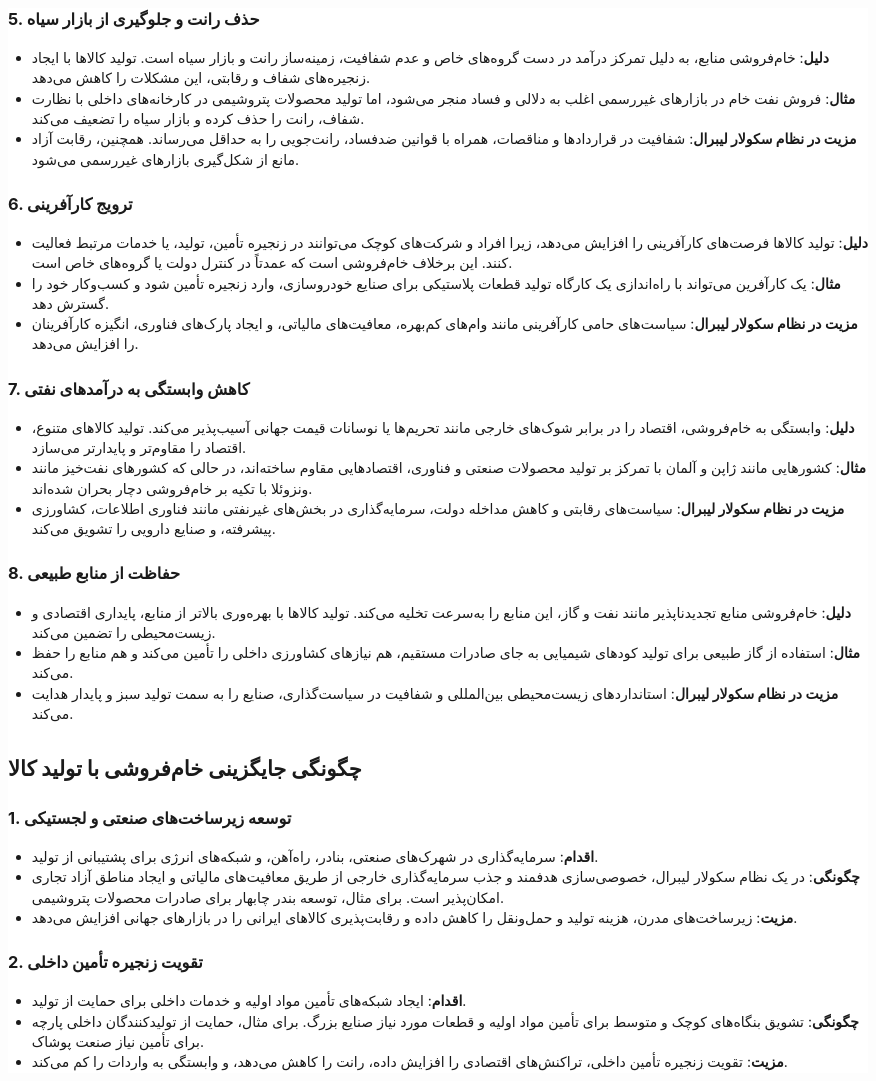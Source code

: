 ### 5. حذف رانت و جلوگیری از بازار سیاه
- **دلیل**: خام‌فروشی منابع، به دلیل تمرکز درآمد در دست گروه‌های خاص و عدم شفافیت، زمینه‌ساز رانت و بازار سیاه است. تولید کالاها با ایجاد زنجیره‌های شفاف و رقابتی، این مشکلات را کاهش می‌دهد.
- **مثال**: فروش نفت خام در بازارهای غیررسمی اغلب به دلالی و فساد منجر می‌شود، اما تولید محصولات پتروشیمی در کارخانه‌های داخلی با نظارت شفاف، رانت را حذف کرده و بازار سیاه را تضعیف می‌کند.
- **مزیت در نظام سکولار لیبرال**: شفافیت در قراردادها و مناقصات، همراه با قوانین ضدفساد، رانت‌جویی را به حداقل می‌رساند. همچنین، رقابت آزاد مانع از شکل‌گیری بازارهای غیررسمی می‌شود.

### 6. ترویج کارآفرینی
- **دلیل**: تولید کالاها فرصت‌های کارآفرینی را افزایش می‌دهد، زیرا افراد و شرکت‌های کوچک می‌توانند در زنجیره تأمین، تولید، یا خدمات مرتبط فعالیت کنند. این برخلاف خام‌فروشی است که عمدتاً در کنترل دولت یا گروه‌های خاص است.
- **مثال**: یک کارآفرین می‌تواند با راه‌اندازی یک کارگاه تولید قطعات پلاستیکی برای صنایع خودروسازی، وارد زنجیره تأمین شود و کسب‌وکار خود را گسترش دهد.
- **مزیت در نظام سکولار لیبرال**: سیاست‌های حامی کارآفرینی مانند وام‌های کم‌بهره، معافیت‌های مالیاتی، و ایجاد پارک‌های فناوری، انگیزه کارآفرینان را افزایش می‌دهد.

### 7. کاهش وابستگی به درآمدهای نفتی
- **دلیل**: وابستگی به خام‌فروشی، اقتصاد را در برابر شوک‌های خارجی مانند تحریم‌ها یا نوسانات قیمت جهانی آسیب‌پذیر می‌کند. تولید کالاهای متنوع، اقتصاد را مقاوم‌تر و پایدارتر می‌سازد.
- **مثال**: کشورهایی مانند ژاپن و آلمان با تمرکز بر تولید محصولات صنعتی و فناوری، اقتصادهایی مقاوم ساخته‌اند، در حالی که کشورهای نفت‌خیز مانند ونزوئلا با تکیه بر خام‌فروشی دچار بحران شده‌اند.
- **مزیت در نظام سکولار لیبرال**: سیاست‌های رقابتی و کاهش مداخله دولت، سرمایه‌گذاری در بخش‌های غیرنفتی مانند فناوری اطلاعات، کشاورزی پیشرفته، و صنایع دارویی را تشویق می‌کند.

### 8. حفاظت از منابع طبیعی
- **دلیل**: خام‌فروشی منابع تجدیدناپذیر مانند نفت و گاز، این منابع را به‌سرعت تخلیه می‌کند. تولید کالاها با بهره‌وری بالاتر از منابع، پایداری اقتصادی و زیست‌محیطی را تضمین می‌کند.
- **مثال**: استفاده از گاز طبیعی برای تولید کودهای شیمیایی به جای صادرات مستقیم، هم نیازهای کشاورزی داخلی را تأمین می‌کند و هم منابع را حفظ می‌کند.
- **مزیت در نظام سکولار لیبرال**: استانداردهای زیست‌محیطی بین‌المللی و شفافیت در سیاست‌گذاری، صنایع را به سمت تولید سبز و پایدار هدایت می‌کند.

## چگونگی جایگزینی خام‌فروشی با تولید کالا

### 1. توسعه زیرساخت‌های صنعتی و لجستیکی
- **اقدام**: سرمایه‌گذاری در شهرک‌های صنعتی، بنادر، راه‌آهن، و شبکه‌های انرژی برای پشتیبانی از تولید.
- **چگونگی**: در یک نظام سکولار لیبرال، خصوصی‌سازی هدفمند و جذب سرمایه‌گذاری خارجی از طریق معافیت‌های مالیاتی و ایجاد مناطق آزاد تجاری امکان‌پذیر است. برای مثال، توسعه بندر چابهار برای صادرات محصولات پتروشیمی.
- **مزیت**: زیرساخت‌های مدرن، هزینه تولید و حمل‌ونقل را کاهش داده و رقابت‌پذیری کالاهای ایرانی را در بازارهای جهانی افزایش می‌دهد.

### 2. تقویت زنجیره تأمین داخلی
- **اقدام**: ایجاد شبکه‌های تأمین مواد اولیه و خدمات داخلی برای حمایت از تولید.
- **چگونگی**: تشویق بنگاه‌های کوچک و متوسط برای تأمین مواد اولیه و قطعات مورد نیاز صنایع بزرگ. برای مثال، حمایت از تولیدکنندگان داخلی پارچه برای تأمین نیاز صنعت پوشاک.
- **مزیت**: تقویت زنجیره تأمین داخلی، تراکنش‌های اقتصادی را افزایش داده، رانت را کاهش می‌دهد، و وابستگی به واردات را کم می‌کند.

